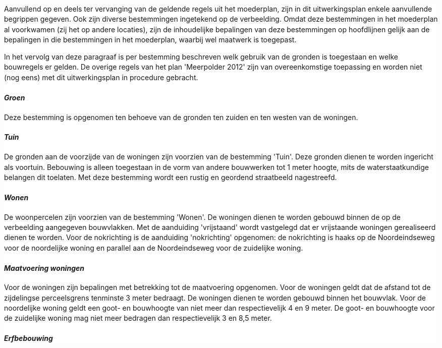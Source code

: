 Aanvullend op en deels ter vervanging van de geldende regels uit het moederplan, zijn in dit uitwerkingsplan enkele aanvullende begrippen gegeven. Ook zijn diverse bestemmingen ingetekend op de verbeelding. Omdat deze bestemmingen in het moederplan al voorkwamen (zij het op andere locaties), zijn de inhoudelijke bepalingen van deze bestemmingen op hoofdlijnen gelijk aan de bepalingen in die bestemmingen in het moederplan, waarbij wel maatwerk is toegepast.

In het vervolg van deze paragraaf is per bestemming beschreven welk gebruik van de gronden is toegestaan en welke bouwregels er gelden. De overige regels van het plan 'Meerpolder 2012' zijn van overeenkomstige toepassing en worden niet (nog eens) met dit uitwerkingsplan in procedure gebracht.

#### *Groen*

Deze bestemming is opgenomen ten behoeve van de gronden ten zuiden en ten westen van de woningen.

#### *Tuin*

De gronden aan de voorzijde van de woningen zijn voorzien van de bestemming 'Tuin'. Deze gronden dienen te worden ingericht als voortuin. Bebouwing is alleen toegestaan in de vorm van andere bouwwerken tot 1 meter hoogte, mits de waterstaatkundige belangen dit toelaten. Met deze bestemming wordt een rustig en geordend straatbeeld nagestreefd.

#### *Wonen*

De woonpercelen zijn voorzien van de bestemming 'Wonen'. De woningen dienen te worden gebouwd binnen de op de verbeelding aangegeven bouwvlakken. Met de aanduiding 'vrijstaand' wordt vastgelegd dat er vrijstaande woningen gerealiseerd dienen te worden. Voor de nokrichting is de aanduiding 'nokrichting' opgenomen: de nokrichting is haaks op de Noordeindseweg voor de noordelijke woning en parallel aan de Noordeindseweg voor de zuidelijke woning.

#### *Maatvoering woningen*

Voor de woningen zijn bepalingen met betrekking tot de maatvoering opgenomen. Voor de woningen geldt dat de afstand tot de zijdelingse perceelsgrens tenminste 3 meter bedraagt. De woningen dienen te worden gebouwd binnen het bouwvlak. Voor de noordelijke woning geldt een goot- en bouwhoogte van niet meer dan respectievelijk 4 en 9 meter. De goot- en bouwhoogte voor de zuidelijke woning mag niet meer bedragen dan respectievelijk 3 en 8,5 meter.

#### *Erfbebouwing*

